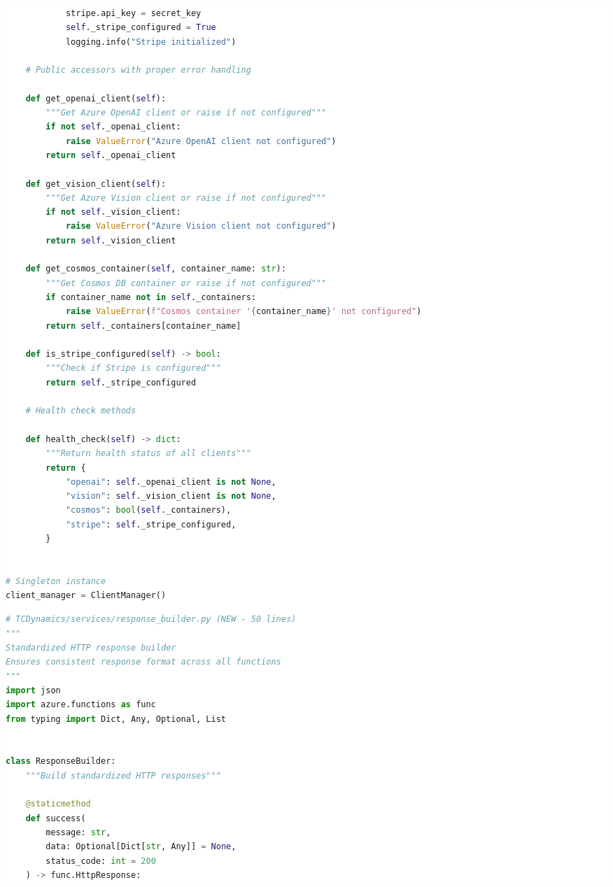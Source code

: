 ```python
            stripe.api_key = secret_key
            self._stripe_configured = True
            logging.info("Stripe initialized")

    # Public accessors with proper error handling

    def get_openai_client(self):
        """Get Azure OpenAI client or raise if not configured"""
        if not self._openai_client:
            raise ValueError("Azure OpenAI client not configured")
        return self._openai_client

    def get_vision_client(self):
        """Get Azure Vision client or raise if not configured"""
        if not self._vision_client:
            raise ValueError("Azure Vision client not configured")
        return self._vision_client

    def get_cosmos_container(self, container_name: str):
        """Get Cosmos DB container or raise if not configured"""
        if container_name not in self._containers:
            raise ValueError(f"Cosmos container '{container_name}' not configured")
        return self._containers[container_name]

    def is_stripe_configured(self) -> bool:
        """Check if Stripe is configured"""
        return self._stripe_configured

    # Health check methods

    def health_check(self) -> dict:
        """Return health status of all clients"""
        return {
            "openai": self._openai_client is not None,
            "vision": self._vision_client is not None,
            "cosmos": bool(self._containers),
            "stripe": self._stripe_configured,
        }


# Singleton instance
client_manager = ClientManager()
```

```python
# TCDynamics/services/response_builder.py (NEW - 50 lines)
"""
Standardized HTTP response builder
Ensures consistent response format across all functions
"""
import json
import azure.functions as func
from typing import Dict, Any, Optional, List


class ResponseBuilder:
    """Build standardized HTTP responses"""

    @staticmethod
    def success(
        message: str,
        data: Optional[Dict[str, Any]] = None,
        status_code: int = 200
    ) -> func.HttpResponse:
```